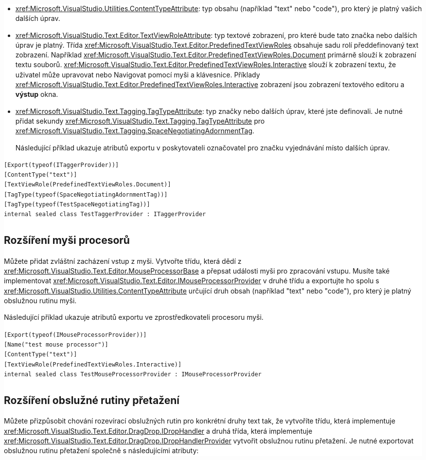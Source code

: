 - <xref:Microsoft.VisualStudio.Utilities.ContentTypeAttribute>: typ obsahu (například "text" nebo "code"), pro který je platný vašich dalších úprav.  
  
- <xref:Microsoft.VisualStudio.Text.Editor.TextViewRoleAttribute>: typ textové zobrazení, pro které bude tato značka nebo dalších úprav je platný. Třída <xref:Microsoft.VisualStudio.Text.Editor.PredefinedTextViewRoles> obsahuje sadu rolí předdefinovaný text zobrazení. Například <xref:Microsoft.VisualStudio.Text.Editor.PredefinedTextViewRoles.Document> primárně slouží k zobrazení textu souborů. <xref:Microsoft.VisualStudio.Text.Editor.PredefinedTextViewRoles.Interactive> slouží k zobrazení textu, že uživatel může upravovat nebo Navigovat pomocí myši a klávesnice. Příklady <xref:Microsoft.VisualStudio.Text.Editor.PredefinedTextViewRoles.Interactive> zobrazení jsou zobrazení textového editoru a **výstup** okna.  
  
- <xref:Microsoft.VisualStudio.Text.Tagging.TagTypeAttribute>: typ značky nebo dalších úprav, které jste definovali. Je nutné přidat sekundy <xref:Microsoft.VisualStudio.Text.Tagging.TagTypeAttribute> pro <xref:Microsoft.VisualStudio.Text.Tagging.SpaceNegotiatingAdornmentTag>.  
  
  Následující příklad ukazuje atributů exportu v poskytovateli označovatel pro značku vyjednávání místo dalších úprav.  
  
```  
[Export(typeof(ITaggerProvider))]  
[ContentType("text")]  
[TextViewRole(PredefinedTextViewRoles.Document)]  
[TagType(typeof(SpaceNegotiatingAdornmentTag))]  
[TagType(typeof(TestSpaceNegotiatingTag))]  
internal sealed class TestTaggerProvider : ITaggerProvider  
```  
  
## <a name="extending-mouse-processors"></a>Rozšíření myši procesorů  
 Můžete přidat zvláštní zacházení vstup z myši. Vytvořte třídu, která dědí z <xref:Microsoft.VisualStudio.Text.Editor.MouseProcessorBase> a přepsat události myši pro zpracování vstupu. Musíte také implementovat <xref:Microsoft.VisualStudio.Text.Editor.IMouseProcessorProvider> v druhé třídu a exportujte ho spolu s <xref:Microsoft.VisualStudio.Utilities.ContentTypeAttribute> určující druh obsah (například "text" nebo "code"), pro který je platný obslužnou rutinu myši.  
  
 Následující příklad ukazuje atributů exportu ve zprostředkovateli procesoru myši.  
  
```  
[Export(typeof(IMouseProcessorProvider))]  
[Name("test mouse processor")]  
[ContentType("text")]  
[TextViewRole(PredefinedTextViewRoles.Interactive)]   
internal sealed class TestMouseProcessorProvider : IMouseProcessorProvider  
```  
  
## <a name="extend-drop-handlers"></a>Rozšíření obslužné rutiny přetažení  
 Můžete přizpůsobit chování rozevírací obslužných rutin pro konkrétní druhy text tak, že vytvoříte třídu, která implementuje <xref:Microsoft.VisualStudio.Text.Editor.DragDrop.IDropHandler> a druhá třída, která implementuje <xref:Microsoft.VisualStudio.Text.Editor.DragDrop.IDropHandlerProvider> vytvořit obslužnou rutinu přetažení. Je nutné exportovat obslužnou rutinu přetažení společně s následujícími atributy:  
  